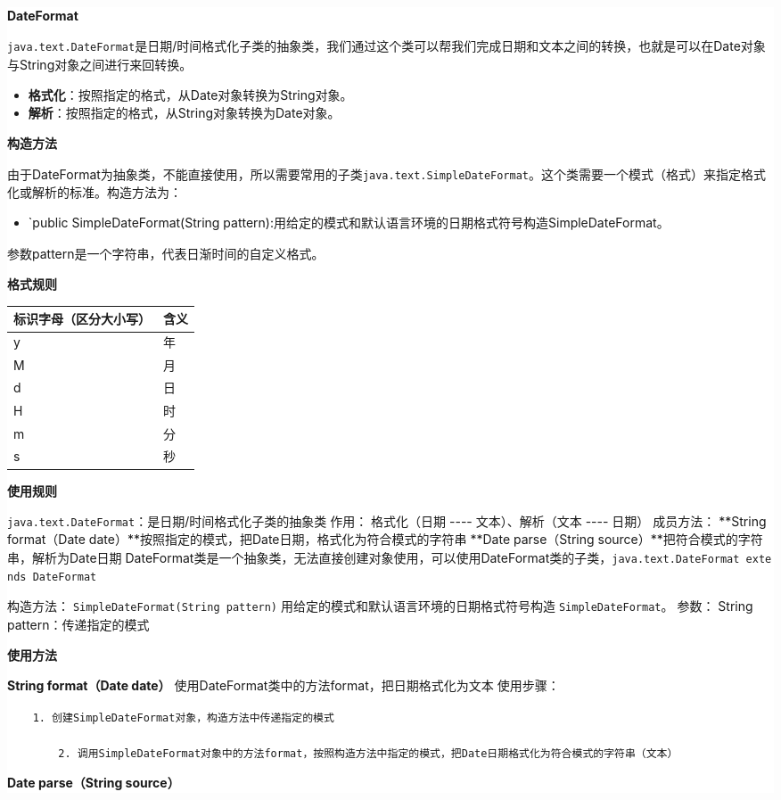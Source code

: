 **DateFormat**

`java.text.DateFormat`是日期/时间格式化子类的抽象类，我们通过这个类可以帮我们完成日期和文本之间的转换，也就是可以在Date对象与String对象之间进行来回转换。

* **格式化**：按照指定的格式，从Date对象转换为String对象。
* **解析**：按照指定的格式，从String对象转换为Date对象。

**构造方法**

由于DateFormat为抽象类，不能直接使用，所以需要常用的子类`java.text.SimpleDateFormat`。这个类需要一个模式（格式）来指定格式化或解析的标准。构造方法为：

* `public SimpleDateFormat(String pattern):用给定的模式和默认语言环境的日期格式符号构造SimpleDateFormat。

参数pattern是一个字符串，代表日渐时间的自定义格式。

**格式规则**

| 标识字母（区分大小写） | 含义 |
| ---------------------- | ---- |
| y                      | 年   |
| M                      | 月   |
| d                      | 日   |
| H                      | 时   |
| m                      | 分   |
| s                      | 秒   |



**使用规则**

`java.text.DateFormat`：是日期/时间格式化子类的抽象类
作用：
		格式化（日期 ----  文本）、解析（文本  ---- 日期）
成员方法：
		**String format（Date date）**按照指定的模式，把Date日期，格式化为符合模式的字符串
		**Date parse（String source）**把符合模式的字符串，解析为Date日期
DateFormat类是一个抽象类，无法直接创建对象使用，可以使用DateFormat类的子类，`java.text.DateFormat extends DateFormat`

构造方法：
		`SimpleDateFormat(String pattern)`
			用给定的模式和默认语言环境的日期格式符号构造  `SimpleDateFormat`。
			参数：
					String pattern：传递指定的模式

**使用方法**

**String format（Date date）**
使用DateFormat类中的方法format，把日期格式化为文本
使用步骤：

		1. 创建SimpleDateFormat对象，构造方法中传递指定的模式
	
	 		2. 调用SimpleDateFormat对象中的方法format，按照构造方法中指定的模式，把Date日期格式化为符合模式的字符串（文本）

**Date parse（String source）**
